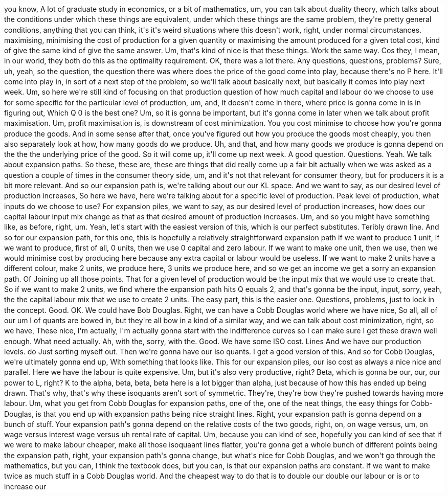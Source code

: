 you know, A lot of graduate study in economics, or a bit of mathematics, um, you can talk about duality theory, which talks about the conditions under which these things are equivalent, under which these things are the same problem, they're pretty general conditions, anything that you can think, it's it's weird situations where this doesn't work, right, under normal circumstances. maximising, minimising the cost of production for a given quantity or maximising the amount produced for a given total cost, kind of give the same kind of give the same answer. Um, that's kind of nice is that these things. Work the same way. Cos they, I mean, in our world, they both do this as the optimality requirement. OK, there was a lot there. Any questions, questions, problems? Sure, uh, yeah, so the question, the question there was where does the price of the good come into play, because there's no P here. It'll come into play in, in sort of a next step of the problem, so we'll talk about basically next, but basically it comes into play next week. Um, so here we're still kind of focusing on that production question of how much capital and labour do we choose to use for some specific for the particular level of production, um, and, It doesn't come in there, where price is gonna come in is in figuring out, Which Q 0 is the best one? Um, so it is gonna be important, but it's gonna come in later when we talk about profit maximisation. Um, profit maximisation is, is downstream of cost minimization. You you cost minimise to choose how you're gonna produce the goods. And in some sense after that, once you've figured out how you produce the goods most cheaply, you then also separately look at how, how many goods do we produce. Uh, and that, and how many goods we produce is gonna depend on the the the underlying price of the good. So it will come up, it'll come up next week. A good question. Questions. Yeah. We talk about expansion paths. So these, these are, these are things that did really come up a fair bit actually when we was asked as a question a couple of times in the consumer theory side, um, and it's not that relevant for consumer theory, but for producers it is a bit more relevant. And so our expansion path is, we're talking about our our KL space. And we want to say, as our desired level of production increases, So here we have, here we're talking about for a specific level of production. Peak level of production, what inputs do we choose to use? For expansion piles, we want to say, as our desired level of production increases, how does our capital labour input mix change as that as that desired amount of production increases. Um, and so you might have something like, as before, right, um. Yeah, let's start with the easiest version of this, which is our perfect substitutes. Teribly drawn line. And so for our expansion path, for this one, this is hopefully a relatively straightforward expansion path if we want to produce 1 unit, if we want to produce, first of all, 0 units, then we use 0 capital and zero labour. If we want to make one unit, then we use, then we would minimise cost by producing here because any extra capital or labour would be useless. If we want to make 2 units have a different colour, make 2 units, we produce here, 3 units we produce here, and so we get an income we get a sorry an expansion path. Of Joining up all those points. That for a given level of production would be the input mix that we would use to create that. So if we want to make 2 units, we find where the expansion path hits Q equals 2, and that's gonna be the input, input, sorry, yeah, the the capital labour mix that we use to create 2 units. The easy part, this is the easier one. Questions, problems, just to lock in the concept. Good. OK. We could have Bob Douglas. Right, we can have a Cobb Douglas world where we have nice, So all, all of our um I of quants are bowed in, but they're all bow in a kind of a similar way, and we can talk about cost minimization, right, so we have, These nice, I'm actually, I'm actually gonna start with the indifference curves so I can make sure I get these drawn well enough. What need actually. Ah, with the, sorry, with the. Good. We have some ISO cost. Lines And we have our production levels. do Just sorting myself out. Then we're gonna have our iso quants. I get a good version of this. And so for Cobb Douglas, we're ultimately gonna end up, With something that looks like. This for our expansion piles, our iso cost as always a nice nice and parallel. Here we have the labour is quite expensive. Um, but it's also very productive, right? Beta, which is gonna be our, our, our power to L, right? K to the alpha, beta, beta, beta here is a lot bigger than alpha, just because of how this has ended up being drawn. That's why, that's why these isoquants aren't sort of symmetric. They're, they're bow they're pushed towards having more labour. Um, what you get from Cobb Douglas for expansion paths, one of the, one of the neat things, the easy things for Cobb-Douglas, is that you end up with expansion paths being nice straight lines. Right, your expansion path is gonna depend on a bunch of stuff. Your expansion path's gonna depend on the relative costs of the two goods, right, on, on wage versus, um, on wage versus interest wage versus uh rental rate of capital. Um, because you can kind of see, hopefully you can kind of see that if we were to make labour cheaper, make all those isoquaant lines flatter, you're gonna get a whole bunch of different points being the expansion path, right, your expansion path's gonna change, but what's nice for Cobb Douglas, and we won't go through the mathematics, but you can, I think the textbook does, but you can, is that our expansion paths are constant. If we want to make twice as much stuff in a Cobb Douglas world. And the cheapest way to do that is to double our double our labour or is or to increase our